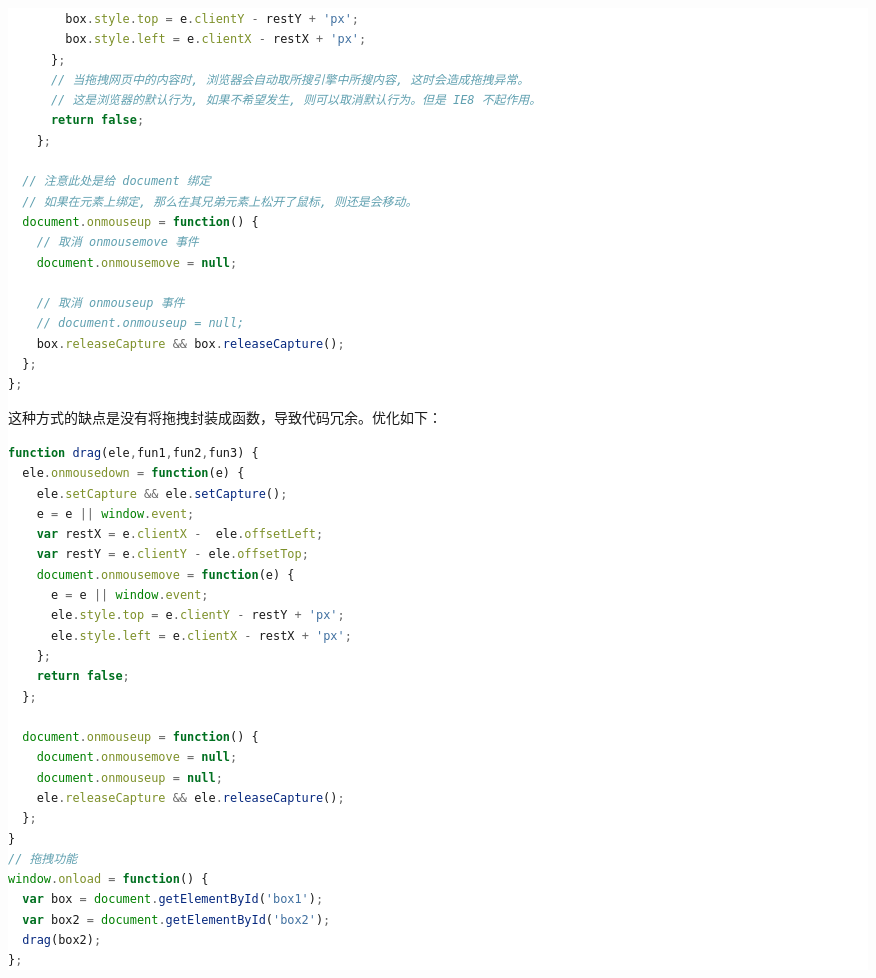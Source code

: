   ```js
          box.style.top = e.clientY - restY + 'px';
          box.style.left = e.clientX - restX + 'px';
        };
        // 当拖拽网页中的内容时, 浏览器会自动取所搜引擎中所搜内容, 这时会造成拖拽异常。
        // 这是浏览器的默认行为, 如果不希望发生, 则可以取消默认行为。但是 IE8 不起作用。
        return false;
      };
    
    // 注意此处是给 document 绑定
    // 如果在元素上绑定, 那么在其兄弟元素上松开了鼠标, 则还是会移动。
    document.onmouseup = function() {
      // 取消 onmousemove 事件
      document.onmousemove = null;

      // 取消 onmouseup 事件
      // document.onmouseup = null;
      box.releaseCapture && box.releaseCapture();
    };  
  };
  ```

  这种方式的缺点是没有将拖拽封装成函数，导致代码冗余。优化如下：

  ```js
  function drag(ele,fun1,fun2,fun3) {
    ele.onmousedown = function(e) {
      ele.setCapture && ele.setCapture();
      e = e || window.event;
      var restX = e.clientX -  ele.offsetLeft;
      var restY = e.clientY - ele.offsetTop;
      document.onmousemove = function(e) {
        e = e || window.event;
        ele.style.top = e.clientY - restY + 'px';
        ele.style.left = e.clientX - restX + 'px';
      };
      return false;
    };
    
    document.onmouseup = function() {
      document.onmousemove = null;
      document.onmouseup = null;
      ele.releaseCapture && ele.releaseCapture();
    };  
  }
  // 拖拽功能
  window.onload = function() {
    var box = document.getElementById('box1');
    var box2 = document.getElementById('box2');
    drag(box2);
  };
  ```
